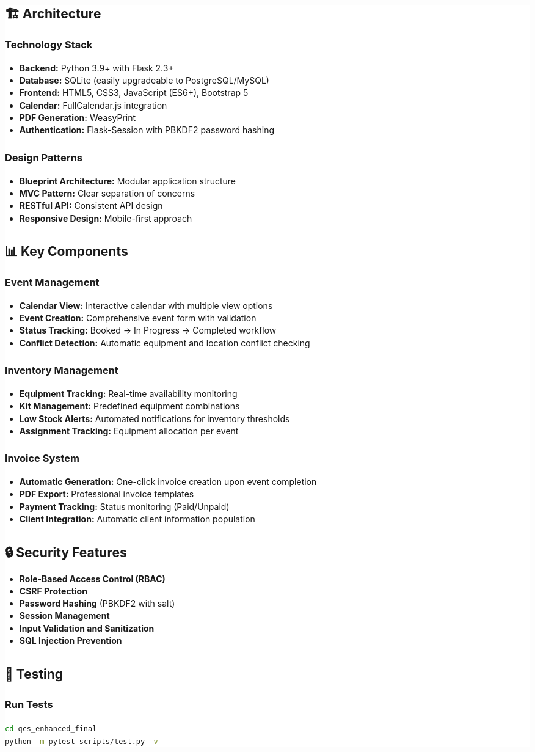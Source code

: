 ## 🏗️ Architecture

### Technology Stack
- **Backend:** Python 3.9+ with Flask 2.3+
- **Database:** SQLite (easily upgradeable to PostgreSQL/MySQL)
- **Frontend:** HTML5, CSS3, JavaScript (ES6+), Bootstrap 5
- **Calendar:** FullCalendar.js integration
- **PDF Generation:** WeasyPrint
- **Authentication:** Flask-Session with PBKDF2 password hashing

### Design Patterns
- **Blueprint Architecture:** Modular application structure
- **MVC Pattern:** Clear separation of concerns
- **RESTful API:** Consistent API design
- **Responsive Design:** Mobile-first approach

## 📊 Key Components

### Event Management
- **Calendar View:** Interactive calendar with multiple view options
- **Event Creation:** Comprehensive event form with validation
- **Status Tracking:** Booked → In Progress → Completed workflow
- **Conflict Detection:** Automatic equipment and location conflict checking

### Inventory Management
- **Equipment Tracking:** Real-time availability monitoring
- **Kit Management:** Predefined equipment combinations
- **Low Stock Alerts:** Automated notifications for inventory thresholds
- **Assignment Tracking:** Equipment allocation per event

### Invoice System
- **Automatic Generation:** One-click invoice creation upon event completion
- **PDF Export:** Professional invoice templates
- **Payment Tracking:** Status monitoring (Paid/Unpaid)
- **Client Integration:** Automatic client information population

## 🔒 Security Features

- **Role-Based Access Control (RBAC)**
- **CSRF Protection**
- **Password Hashing** (PBKDF2 with salt)
- **Session Management**
- **Input Validation and Sanitization**
- **SQL Injection Prevention**

## 🧪 Testing

### Run Tests
```bash
cd qcs_enhanced_final
python -m pytest scripts/test.py -v
```
